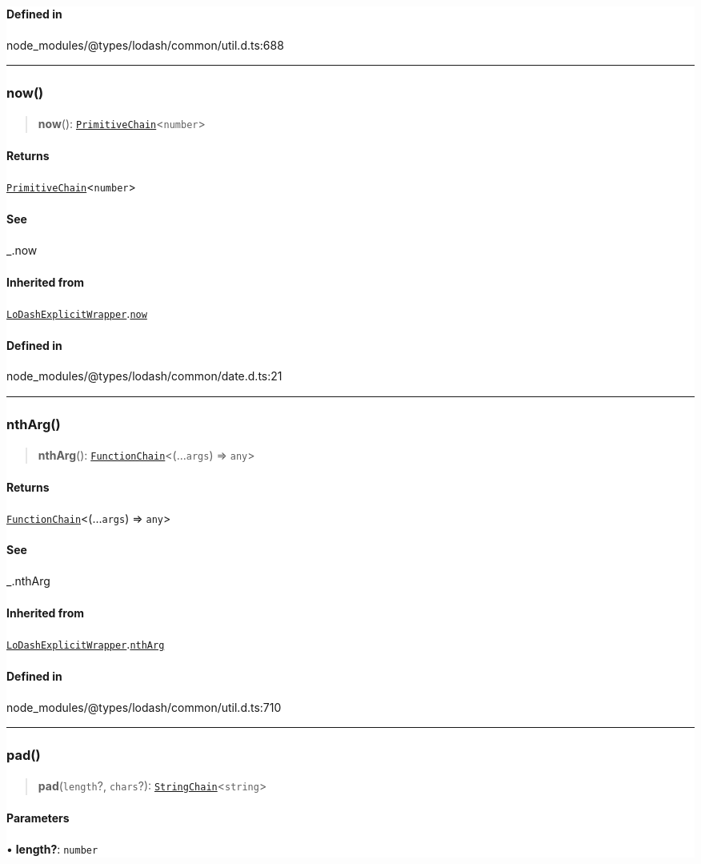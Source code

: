 #### Defined in

node_modules/@types/lodash/common/util.d.ts:688

---

### now()

> **now**(): [`PrimitiveChain`](PrimitiveChain.md)\<`number`\>

#### Returns

[`PrimitiveChain`](PrimitiveChain.md)\<`number`\>

#### See

\_.now

#### Inherited from

[`LoDashExplicitWrapper`](LoDashExplicitWrapper.md).[`now`](LoDashExplicitWrapper.md#now)

#### Defined in

node_modules/@types/lodash/common/date.d.ts:21

---

### nthArg()

> **nthArg**(): [`FunctionChain`](FunctionChain.md)\<(...`args`) => `any`\>

#### Returns

[`FunctionChain`](FunctionChain.md)\<(...`args`) => `any`\>

#### See

\_.nthArg

#### Inherited from

[`LoDashExplicitWrapper`](LoDashExplicitWrapper.md).[`nthArg`](LoDashExplicitWrapper.md#ntharg)

#### Defined in

node_modules/@types/lodash/common/util.d.ts:710

---

### pad()

> **pad**(`length`?, `chars`?): [`StringChain`](StringChain.md)\<`string`\>

#### Parameters

• **length?**: `number`
